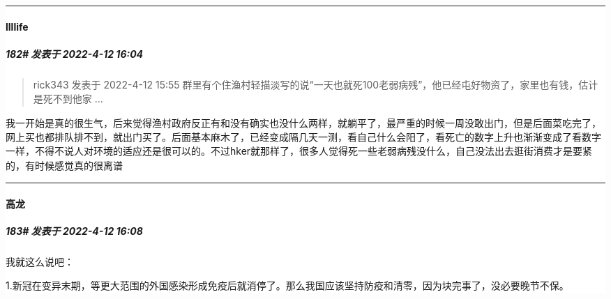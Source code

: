 *****

####  llllife  
##### 182#       发表于 2022-4-12 16:04

<blockquote>rick343 发表于 2022-4-12 15:55
群里有个住渔村轻描淡写的说“一天也就死100老弱病残”，他已经屯好物资了，家里也有钱，估计是死不到他家 ...</blockquote>
我一开始是真的很生气，后来觉得渔村政府反正有和没有确实也没什么两样，就躺平了，最严重的时候一周没敢出门，但是后面菜吃完了，网上买也都排队排不到，就出门买了。后面基本麻木了，已经变成隔几天一测，看自己什么会阳了，看死亡的数字上升也渐渐变成了看数字一样，不得不说人对环境的适应还是很可以的。不过hker就那样了，很多人觉得死一些老弱病残没什么，自己没法出去逛街消费才是要紧的，有时候感觉真的很离谱

*****

####  高龙  
##### 183#       发表于 2022-4-12 16:08

我就这么说吧：

1.新冠在变异末期，等更大范围的外国感染形成免疫后就消停了。那么我国应该坚持防疫和清零，因为块完事了，没必要晚节不保。

